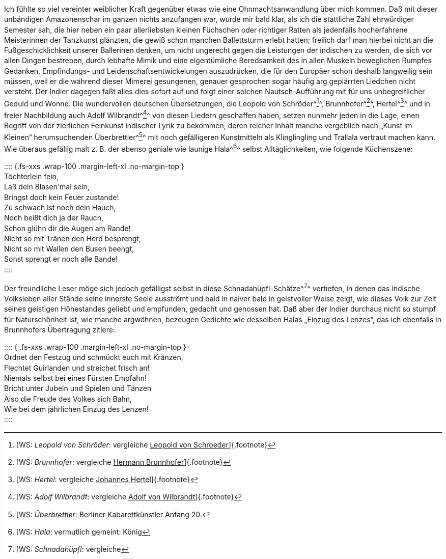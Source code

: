 Ich fühlte so viel vereinter weiblicher Kraft gegenüber etwas wie eine
Ohnmachtsanwandlung über mich kommen. Daß mit dieser unbändigen
Amazonenschar im ganzen nichts anzufangen war, wurde mir bald klar, als
ich die stattliche Zahl ehrwürdiger Semester sah, die hier neben ein
paar allerliebsten kleinen Füchschen oder richtiger Ratten als
jedenfalls hocherfahrene Meisterinnen der Tanzkunst glänzten, die gewiß
schon manchen Ballettsturm erlebt hatten; freilich darf man hierbei
nicht an die Fußgeschicklichkeit unserer Ballerinen denken, um nicht
ungerecht gegen die Leistungen der indischen zu werden, die sich vor
allen Dingen bestreben, durch lebhafte Mimik und eine eigentümliche
Beredsamkeit des in allen Muskeln beweglichen Rumpfes Gedanken,
Empfindungs- und Leidenschaftsentwickelungen auszudrücken, die für den
Europäer schon deshalb langweilig sein müssen, weil er die während
dieser Mimerei gesungenen, genauer gesprochen sogar häufig arg
geplärrten Liedchen nicht versteht. Der Indier dagegen faßt alles dies
sofort auf und folgt einer solchen Nautsch-Aufführung mit für uns
unbegreiflicher Geduld und Wonne. Die wundervollen deutschen
Übersetzungen, die Leopold von Schröder^[^246]^, Brunnhofer^[^247]^, Hertel^[^248]^
und in freier Nachbildung auch Adolf Wilbrandt^[^249]^ von diesen Liedern
geschaffen haben, setzen nunmehr jeden in die Lage, einen Begriff von
der zierlichen Feinkunst indischer Lyrik zu bekommen, deren reicher
Inhalt manche vergeblich nach „Kunst im Kleinen“ herumsuchenden
Überbrettler^[^250]^ mit noch gefälligeren Kunstmitteln als Klinglingling
und Trallala vertraut machen kann. Wie überaus gefällig malt z. B. der
ebenso geniale wie launige Hala^[^251]^ selbst Alltäglichkeiten, wie
folgende Küchenszene: 

:::: {.fs-xxs .wrap-100 .margin-left-xl .no-margin-top }
<br />Töchterlein fein,<br />
Laß dein Blasen'mal sein,<br />
Bringst doch kein Feuer zustande!<br />
Zu schwach ist noch dein Hauch,<br />
Noch beißt dich ja der Rauch,<br />
Schon glühn dir die Augen am Rande!<br />
Nicht so mit Tränen den Herd besprengt,<br />
Nicht so mit Wallen den Busen beengt,<br />
Sonst sprengt er noch alle Bande!<br /> 
:::: 

Der freundliche Leser möge sich jedoch gefälligst selbst in diese
Schnadahüpfl-Schätze^[^252]^ vertiefen, in denen das indische Volksleben
aller Stände seine innerste Seele ausströmt und bald in naiver bald in
geistvoller Weise zeigt, wie dieses Volk zur Zeit seines geistigen
Höhestandes geliebt und empfunden, gedacht und genossen hat. Daß aber
der Indier durchaus nicht so stumpf für Naturschönheit ist, wie manche
argwöhnen, bezeugen Gedichte wie desselben Halas „Einzug des Lenzes“,
das ich ebenfalls in Brunnhofers Übertragung zitiere: 

:::: { .fs-xxs .wrap-100 .margin-left-xl .no-margin-top }
<br />Ordnet den Festzug und schmückt euch mit Kränzen,<br />
Flechtet Guirlanden und streichet frisch an!<br /> 
Niemals selbst bei eines Fürsten Empfahn!<br /> 
Bricht unter Jubeln und Spielen und Tänzen<br />
Also die Freude des Volkes sich Bahn,<br />
Wie bei dem jährlichen Einzug des Lenzen!<br /> 
:::: 


[^240]: [WS: *Radschputana*: vergleiche [Rajasthan](https://de.wikipedia.org/wiki/Rajasthan)
[^241]: [WS: *Lanckrokonski*: vergleiche [Karl Lanckoroński](https://de.wikipedia.org/wiki/Karl_Lanckoroński)]{.footnote}
[^242]: [WS: *Dschodpur*: vergleiche [Jodhpur](https://de.wikipedia.org/wiki/Jodhpur)]{.footnote}
[^243]: [WS: *Dscheipur*: vergleiche [Jaipur](https://de.wikipedia.org/wiki/Jaipur)]{.footnote}
[^244]: [WS: *Talmis und Similis*: Falschgold und Strass. Vergleiche
[^245]: [WS: *Corps / Kohr*: vergleiche [Corps de ballet](https://de.wikipedia.org/wiki/Corps_de_ballet), die Schreibung „Kohr“ folgt
[^246]: [WS: *Leopold von Schröder*: vergleiche [Leopold von Schroeder](https://de.wikipedia.org/wiki/Leopold_von_Schroeder)]{.footnote}
[^247]: [WS: *Brunnhofer*: vergleiche [Hermann Brunnhofer](https://de.wikipedia.org/wiki/Hermann_Brunnhofer)]{.footnote}
[^248]: [WS: *Hertel*: vergleiche [Johannes Hertel](https://de.wikipedia.org/wiki/Johannes_Hertel_(Indologe))]{.footnote}
[^249]: [WS: *Adolf Wilbrandt*: vergleiche [Adolf von Wilbrandt](https://de.wikipedia.org/wiki/Adolf_von_Wilbrandt)]{.footnote}
[^250]: [WS: *Überbrettler*: Berliner Kabarettkünstler Anfang 20.
[^251]: [WS: *Hala*: vermutlich gemeint: König
[^252]: [WS: *Schnadahüpfl*: vergleiche
[^253]: [WS: *Kalidasa*: vergleiche [Kalidasa](https://de.wikipedia.org/wiki/Kalidasa)]{.footnote}
[^254]: [WS: *Sregarasatakas*: gemeint wohl das *Srngara-sataka* von
[^255]: [WS: *rangieren*: vergleiche [Rangieren](https://de.wikipedia.org/wiki/Rangieren),
[^256]: [WS: *Backschisch*: vergleiche
[^257]: [WS: *Marwar*: wörtlich „Wüstenregion“, vergleiche
[^258]: [WS: *Kartikeja*: vergleiche [Karttikeya](https://de.wikipedia.org/wiki/Skanda)]{.footnote}
[^259]: [WS: *skythische Asiaten*: vergleiche [Saken](https://de.wikipedia.org/wiki/Saken)]{.footnote}
[^260]: [WS: *Belagerung von Burfur durch General Locke*: vermutlich
[^261]: [WS: *Nitisataka*: gemeint ist das *Niti-sataka* von
[^262]: [WS: *Rathors*: vergleiche [Rathore](https://en.wikipedia.org/wiki/Rathore)]{.footnote}
[^263]: [WS: *Fürstin Damajanti*: vergleiche
[^264]: [WS: *Akbar*: vergleiche [Akbar](https://de.wikipedia.org/wiki/Akbar), regierte 1556--1605]{.footnote}
[^265]: [WS: *Adschmir, Alwar, Udeipur*: vergleiche
[^266]: [WS: vergleiche [Jantar Mantar](https://de.wikipedia.org/wiki/Jantar_Mantar)]{.footnote}
[^267]: [WS: *Dschai Singh*: vergleiche [Jai Singh
[^268]: [WS: *Banyanbaum*: vergleiche
[^269]: [WS: *Amber*: vergleiche [Amber](https://de.wikipedia.org/wiki/Amber_(Indien))]{.footnote}
[^270]: [WS: *Dschaina Vedyadur*: vergleiche [Vidyadhar Bhattacharya](https://en.wikipedia.org/wiki/Vidyadhar_Bhattacharya)]{.footnote}
[^271]: [WS: *Kals*: vergleiche [Kals am Großglockner](https://de.wikipedia.org/wiki/Kals_am_Großglockner)]{.footnote}
[^272]: [WS: *Tscharpen-Bettstellen*: vergleiche
[^273]: [WS: *Jagdleoparden oder Tschitas*: vergleiche